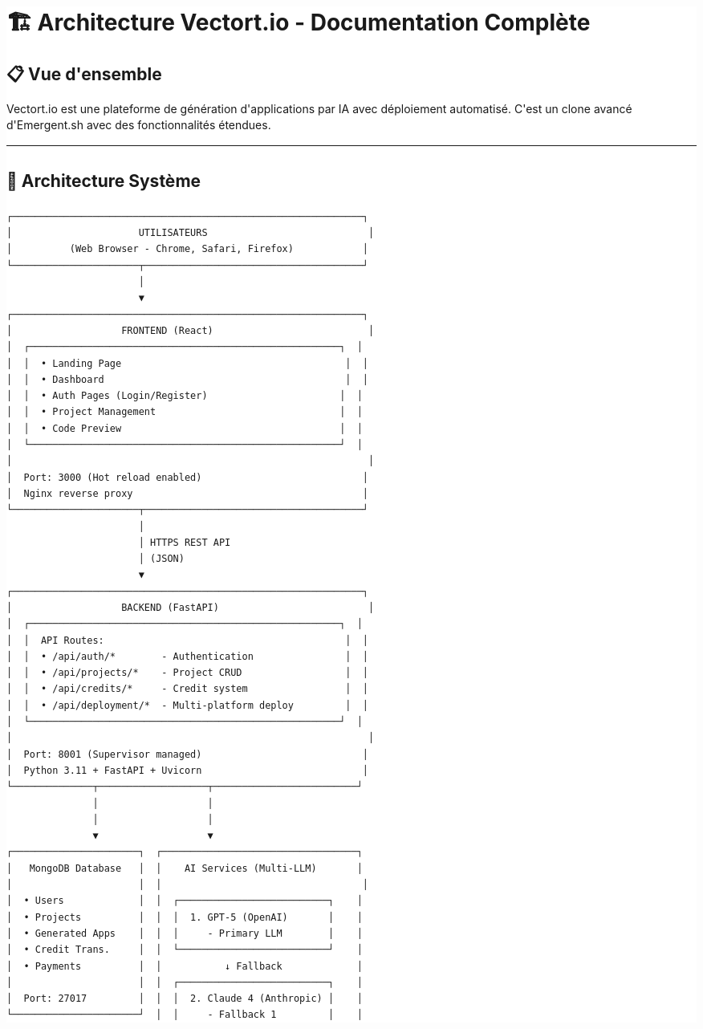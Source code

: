 # 🏗️ Architecture Vectort.io - Documentation Complète

## 📋 Vue d'ensemble

Vectort.io est une plateforme de génération d'applications par IA avec déploiement automatisé. C'est un clone avancé d'Emergent.sh avec des fonctionnalités étendues.

---

## 🎯 Architecture Système

```
┌─────────────────────────────────────────────────────────────┐
│                      UTILISATEURS                            │
│          (Web Browser - Chrome, Safari, Firefox)            │
└──────────────────────┬──────────────────────────────────────┘
                       │
                       ▼
┌─────────────────────────────────────────────────────────────┐
│                   FRONTEND (React)                           │
│  ┌──────────────────────────────────────────────────────┐  │
│  │  • Landing Page                                       │  │
│  │  • Dashboard                                          │  │
│  │  • Auth Pages (Login/Register)                       │  │
│  │  • Project Management                                │  │
│  │  • Code Preview                                      │  │
│  └──────────────────────────────────────────────────────┘  │
│                                                              │
│  Port: 3000 (Hot reload enabled)                            │
│  Nginx reverse proxy                                        │
└──────────────────────┬──────────────────────────────────────┘
                       │
                       │ HTTPS REST API
                       │ (JSON)
                       ▼
┌─────────────────────────────────────────────────────────────┐
│                   BACKEND (FastAPI)                          │
│  ┌──────────────────────────────────────────────────────┐  │
│  │  API Routes:                                          │  │
│  │  • /api/auth/*        - Authentication                │  │
│  │  • /api/projects/*    - Project CRUD                  │  │
│  │  • /api/credits/*     - Credit system                 │  │
│  │  • /api/deployment/*  - Multi-platform deploy         │  │
│  └──────────────────────────────────────────────────────┘  │
│                                                              │
│  Port: 8001 (Supervisor managed)                            │
│  Python 3.11 + FastAPI + Uvicorn                            │
└──────────────┬───────────────────┬─────────────────────────┘
               │                   │
               │                   │
               ▼                   ▼
┌──────────────────────┐  ┌──────────────────────────────────┐
│   MongoDB Database   │  │    AI Services (Multi-LLM)       │
│                      │  │                                   │
│  • Users             │  │  ┌──────────────────────────┐    │
│  • Projects          │  │  │  1. GPT-5 (OpenAI)       │    │
│  • Generated Apps    │  │  │     - Primary LLM        │    │
│  • Credit Trans.     │  │  └──────────────────────────┘    │
│  • Payments          │  │           ↓ Fallback             │
│                      │  │  ┌──────────────────────────┐    │
│  Port: 27017         │  │  │  2. Claude 4 (Anthropic) │    │
└──────────────────────┘  │  │     - Fallback 1         │    │
```